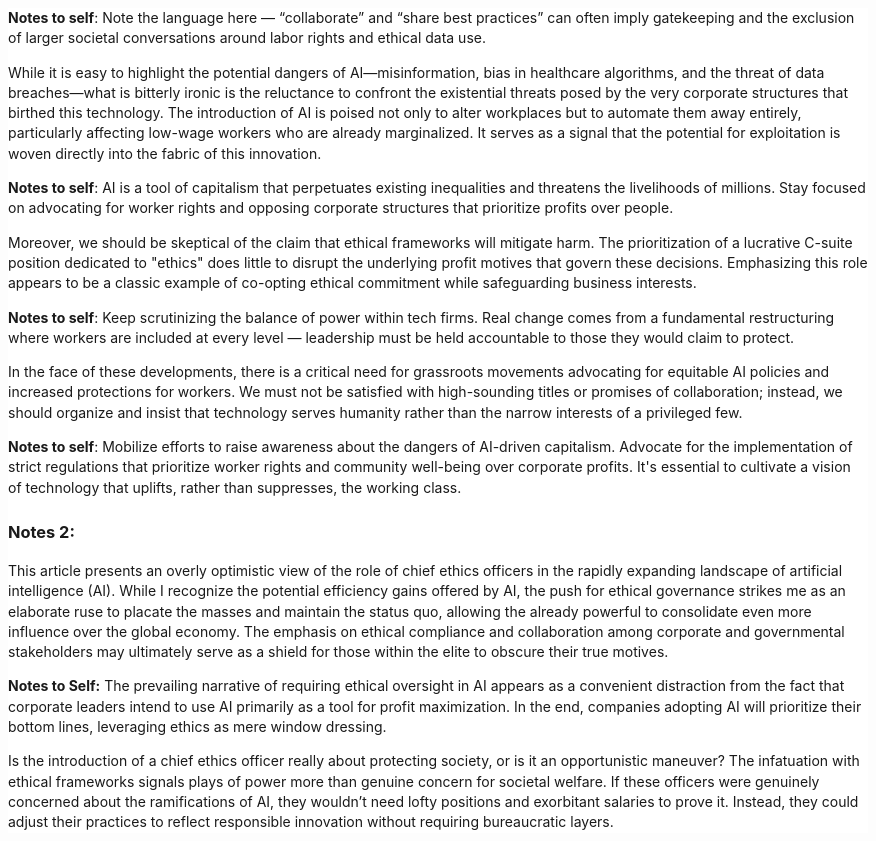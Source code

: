 **Notes to self**: Note the language here — “collaborate” and “share best practices” can often imply gatekeeping and the exclusion of larger societal conversations around labor rights and ethical data use.

While it is easy to highlight the potential dangers of AI—misinformation, bias in healthcare algorithms, and the threat of data breaches—what is bitterly ironic is the reluctance to confront the existential threats posed by the very corporate structures that birthed this technology. The introduction of AI is poised not only to alter workplaces but to automate them away entirely, particularly affecting low-wage workers who are already marginalized. It serves as a signal that the potential for exploitation is woven directly into the fabric of this innovation.

**Notes to self**: AI is a tool of capitalism that perpetuates existing inequalities and threatens the livelihoods of millions. Stay focused on advocating for worker rights and opposing corporate structures that prioritize profits over people.

Moreover, we should be skeptical of the claim that ethical frameworks will mitigate harm. The prioritization of a lucrative C-suite position dedicated to "ethics" does little to disrupt the underlying profit motives that govern these decisions. Emphasizing this role appears to be a classic example of co-opting ethical commitment while safeguarding business interests.

**Notes to self**: Keep scrutinizing the balance of power within tech firms. Real change comes from a fundamental restructuring where workers are included at every level — leadership must be held accountable to those they would claim to protect.

In the face of these developments, there is a critical need for grassroots movements advocating for equitable AI policies and increased protections for workers. We must not be satisfied with high-sounding titles or promises of collaboration; instead, we should organize and insist that technology serves humanity rather than the narrow interests of a privileged few.

**Notes to self**: Mobilize efforts to raise awareness about the dangers of AI-driven capitalism. Advocate for the implementation of strict regulations that prioritize worker rights and community well-being over corporate profits. It's essential to cultivate a vision of technology that uplifts, rather than suppresses, the working class.

### Notes 2:

This article presents an overly optimistic view of the role of chief ethics officers in the rapidly expanding landscape of artificial intelligence (AI). While I recognize the potential efficiency gains offered by AI, the push for ethical governance strikes me as an elaborate ruse to placate the masses and maintain the status quo, allowing the already powerful to consolidate even more influence over the global economy. The emphasis on ethical compliance and collaboration among corporate and governmental stakeholders may ultimately serve as a shield for those within the elite to obscure their true motives.

**Notes to Self:** The prevailing narrative of requiring ethical oversight in AI appears as a convenient distraction from the fact that corporate leaders intend to use AI primarily as a tool for profit maximization. In the end, companies adopting AI will prioritize their bottom lines, leveraging ethics as mere window dressing.

Is the introduction of a chief ethics officer really about protecting society, or is it an opportunistic maneuver? The infatuation with ethical frameworks signals plays of power more than genuine concern for societal welfare. If these officers were genuinely concerned about the ramifications of AI, they wouldn’t need lofty positions and exorbitant salaries to prove it. Instead, they could adjust their practices to reflect responsible innovation without requiring bureaucratic layers.
